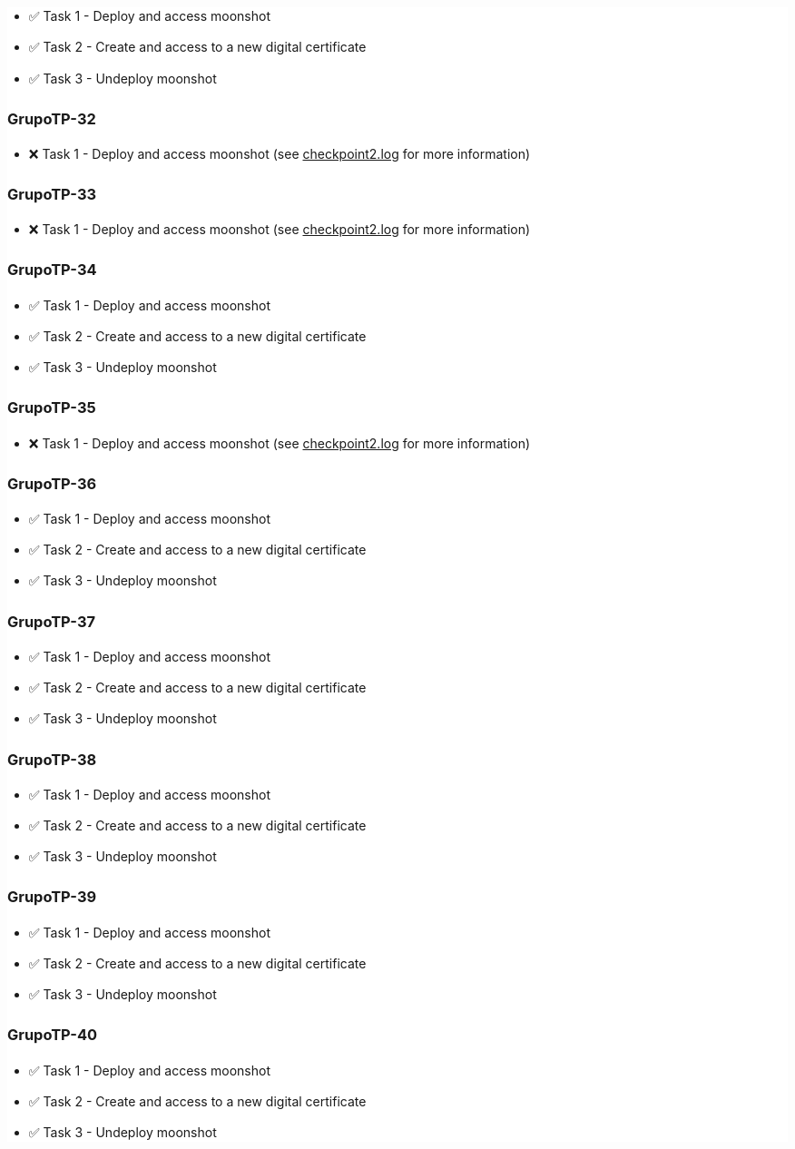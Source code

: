 - :white_check_mark: Task 1 - Deploy and access moonshot

- :white_check_mark: Task 2 - Create and access to a new digital certificate

- :white_check_mark: Task 3 - Undeploy moonshot

### GrupoTP-32

- :x: Task 1 - Deploy and access moonshot (see [checkpoint2.log](https://github.com/ASCN-UM/results-GrupoTP-32/blob/main/checkpoint2_evaluation/checkpoint2.log) for more information)

### GrupoTP-33

- :x: Task 1 - Deploy and access moonshot (see [checkpoint2.log](https://github.com/ASCN-UM/results-GrupoTP-33/blob/main/checkpoint2_evaluation/checkpoint2.log) for more information)

### GrupoTP-34

- :white_check_mark: Task 1 - Deploy and access moonshot

- :white_check_mark: Task 2 - Create and access to a new digital certificate

- :white_check_mark: Task 3 - Undeploy moonshot

### GrupoTP-35

- :x: Task 1 - Deploy and access moonshot (see [checkpoint2.log](https://github.com/ASCN-UM/results-GrupoTP-35/blob/main/checkpoint2_evaluation/checkpoint2.log) for more information)

### GrupoTP-36

- :white_check_mark: Task 1 - Deploy and access moonshot

- :white_check_mark: Task 2 - Create and access to a new digital certificate

- :white_check_mark: Task 3 - Undeploy moonshot

### GrupoTP-37

- :white_check_mark: Task 1 - Deploy and access moonshot

- :white_check_mark: Task 2 - Create and access to a new digital certificate

- :white_check_mark: Task 3 - Undeploy moonshot

### GrupoTP-38

- :white_check_mark: Task 1 - Deploy and access moonshot

- :white_check_mark: Task 2 - Create and access to a new digital certificate

- :white_check_mark: Task 3 - Undeploy moonshot

### GrupoTP-39

- :white_check_mark: Task 1 - Deploy and access moonshot

- :white_check_mark: Task 2 - Create and access to a new digital certificate

- :white_check_mark: Task 3 - Undeploy moonshot

### GrupoTP-40

- :white_check_mark: Task 1 - Deploy and access moonshot

- :white_check_mark: Task 2 - Create and access to a new digital certificate

- :white_check_mark: Task 3 - Undeploy moonshot
